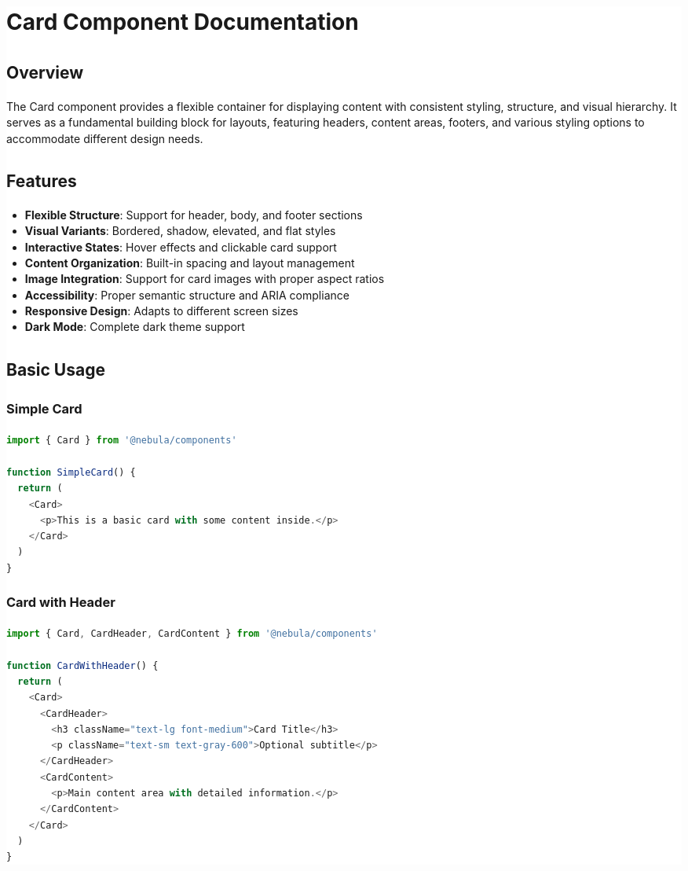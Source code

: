 # Card Component Documentation

## Overview
The Card component provides a flexible container for displaying content with consistent styling, structure, and visual hierarchy. It serves as a fundamental building block for layouts, featuring headers, content areas, footers, and various styling options to accommodate different design needs.

## Features
- **Flexible Structure**: Support for header, body, and footer sections
- **Visual Variants**: Bordered, shadow, elevated, and flat styles
- **Interactive States**: Hover effects and clickable card support
- **Content Organization**: Built-in spacing and layout management
- **Image Integration**: Support for card images with proper aspect ratios
- **Accessibility**: Proper semantic structure and ARIA compliance
- **Responsive Design**: Adapts to different screen sizes
- **Dark Mode**: Complete dark theme support

## Basic Usage

### Simple Card
```typescript
import { Card } from '@nebula/components'

function SimpleCard() {
  return (
    <Card>
      <p>This is a basic card with some content inside.</p>
    </Card>
  )
}
```

### Card with Header
```typescript
import { Card, CardHeader, CardContent } from '@nebula/components'

function CardWithHeader() {
  return (
    <Card>
      <CardHeader>
        <h3 className="text-lg font-medium">Card Title</h3>
        <p className="text-sm text-gray-600">Optional subtitle</p>
      </CardHeader>
      <CardContent>
        <p>Main content area with detailed information.</p>
      </CardContent>
    </Card>
  )
}
```
